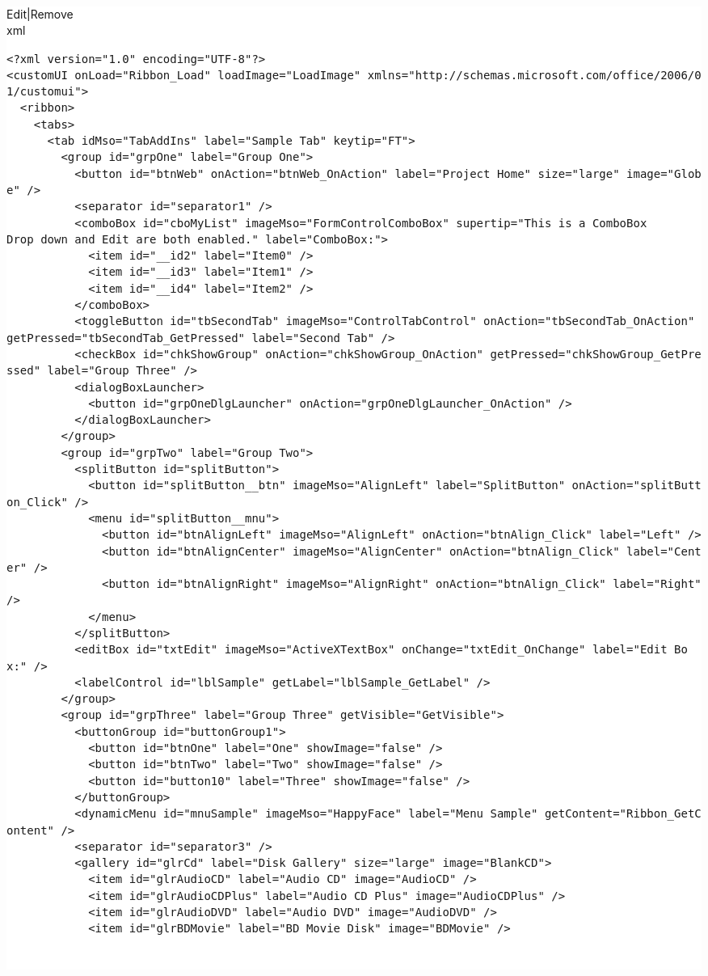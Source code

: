 <div class="pluginLinkHolder"><span class="pluginEditHolderLink">Edit</span>|<span class="pluginRemoveHolderLink">Remove</span>
</div>
<span class="hidden">xml</span>
<pre class="hidden">
&lt;?xml version=&quot;1.0&quot; encoding=&quot;UTF-8&quot;?&gt;
&lt;customUI onLoad=&quot;Ribbon_Load&quot; loadImage=&quot;LoadImage&quot; xmlns=&quot;http://schemas.microsoft.com/office/2006/01/customui&quot;&gt;
  &lt;ribbon&gt;
    &lt;tabs&gt;
      &lt;tab idMso=&quot;TabAddIns&quot; label=&quot;Sample Tab&quot; keytip=&quot;FT&quot;&gt;
        &lt;group id=&quot;grpOne&quot; label=&quot;Group One&quot;&gt;
          &lt;button id=&quot;btnWeb&quot; onAction=&quot;btnWeb_OnAction&quot; label=&quot;Project Home&quot; size=&quot;large&quot; image=&quot;Globe&quot; /&gt;
          &lt;separator id=&quot;separator1&quot; /&gt;
          &lt;comboBox id=&quot;cboMyList&quot; imageMso=&quot;FormControlComboBox&quot; supertip=&quot;This is a ComboBox&#xD;&#xA;Drop down and Edit are both enabled.&quot; label=&quot;ComboBox:&quot;&gt;
            &lt;item id=&quot;__id2&quot; label=&quot;Item0&quot; /&gt;
            &lt;item id=&quot;__id3&quot; label=&quot;Item1&quot; /&gt;
            &lt;item id=&quot;__id4&quot; label=&quot;Item2&quot; /&gt;
          &lt;/comboBox&gt;
          &lt;toggleButton id=&quot;tbSecondTab&quot; imageMso=&quot;ControlTabControl&quot; onAction=&quot;tbSecondTab_OnAction&quot; getPressed=&quot;tbSecondTab_GetPressed&quot; label=&quot;Second Tab&quot; /&gt;
          &lt;checkBox id=&quot;chkShowGroup&quot; onAction=&quot;chkShowGroup_OnAction&quot; getPressed=&quot;chkShowGroup_GetPressed&quot; label=&quot;Group Three&quot; /&gt;
          &lt;dialogBoxLauncher&gt;
            &lt;button id=&quot;grpOneDlgLauncher&quot; onAction=&quot;grpOneDlgLauncher_OnAction&quot; /&gt;
          &lt;/dialogBoxLauncher&gt;
        &lt;/group&gt;
        &lt;group id=&quot;grpTwo&quot; label=&quot;Group Two&quot;&gt;
          &lt;splitButton id=&quot;splitButton&quot;&gt;
            &lt;button id=&quot;splitButton__btn&quot; imageMso=&quot;AlignLeft&quot; label=&quot;SplitButton&quot; onAction=&quot;splitButton_Click&quot; /&gt;
            &lt;menu id=&quot;splitButton__mnu&quot;&gt;
              &lt;button id=&quot;btnAlignLeft&quot; imageMso=&quot;AlignLeft&quot; onAction=&quot;btnAlign_Click&quot; label=&quot;Left&quot; /&gt;
              &lt;button id=&quot;btnAlignCenter&quot; imageMso=&quot;AlignCenter&quot; onAction=&quot;btnAlign_Click&quot; label=&quot;Center&quot; /&gt;
              &lt;button id=&quot;btnAlignRight&quot; imageMso=&quot;AlignRight&quot; onAction=&quot;btnAlign_Click&quot; label=&quot;Right&quot; /&gt;
            &lt;/menu&gt;
          &lt;/splitButton&gt;
          &lt;editBox id=&quot;txtEdit&quot; imageMso=&quot;ActiveXTextBox&quot; onChange=&quot;txtEdit_OnChange&quot; label=&quot;Edit Box:&quot; /&gt;
          &lt;labelControl id=&quot;lblSample&quot; getLabel=&quot;lblSample_GetLabel&quot; /&gt;
        &lt;/group&gt;
        &lt;group id=&quot;grpThree&quot; label=&quot;Group Three&quot; getVisible=&quot;GetVisible&quot;&gt;
          &lt;buttonGroup id=&quot;buttonGroup1&quot;&gt;
            &lt;button id=&quot;btnOne&quot; label=&quot;One&quot; showImage=&quot;false&quot; /&gt;
            &lt;button id=&quot;btnTwo&quot; label=&quot;Two&quot; showImage=&quot;false&quot; /&gt;
            &lt;button id=&quot;button10&quot; label=&quot;Three&quot; showImage=&quot;false&quot; /&gt;
          &lt;/buttonGroup&gt;
          &lt;dynamicMenu id=&quot;mnuSample&quot; imageMso=&quot;HappyFace&quot; label=&quot;Menu Sample&quot; getContent=&quot;Ribbon_GetContent&quot; /&gt;
          &lt;separator id=&quot;separator3&quot; /&gt;
          &lt;gallery id=&quot;glrCd&quot; label=&quot;Disk Gallery&quot; size=&quot;large&quot; image=&quot;BlankCD&quot;&gt;
            &lt;item id=&quot;glrAudioCD&quot; label=&quot;Audio CD&quot; image=&quot;AudioCD&quot; /&gt;
            &lt;item id=&quot;glrAudioCDPlus&quot; label=&quot;Audio CD Plus&quot; image=&quot;AudioCDPlus&quot; /&gt;
            &lt;item id=&quot;glrAudioDVD&quot; label=&quot;Audio DVD&quot; image=&quot;AudioDVD&quot; /&gt;
            &lt;item id=&quot;glrBDMovie&quot; label=&quot;BD Movie Disk&quot; image=&quot;BDMovie&quot; /&gt;